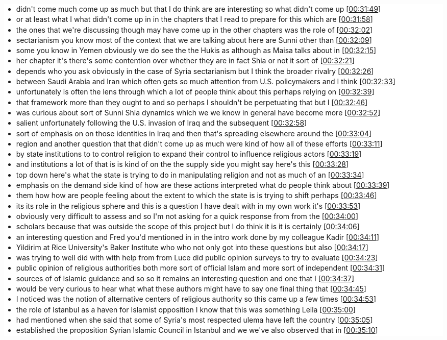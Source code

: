 *  didn't come much come up as much but that I do think are are interesting so what didn't come up [[00:31:49](https://www.youtube.com/watch?v=cpseOHhlWxo&t=1909.24s)]
*  or at least what I what didn't come up in in the chapters that I read to prepare for this which are [[00:31:58](https://www.youtube.com/watch?v=cpseOHhlWxo&t=1918.68s)]
*  the ones that we're discussing though may have come up in the other chapters was the role of [[00:32:02](https://www.youtube.com/watch?v=cpseOHhlWxo&t=1922.84s)]
*  sectarianism you know most of the context that we are talking about here are Sunni other than [[00:32:09](https://www.youtube.com/watch?v=cpseOHhlWxo&t=1929.08s)]
*  some you know in Yemen obviously we do see the the Hukis as although as Maisa talks about in [[00:32:15](https://www.youtube.com/watch?v=cpseOHhlWxo&t=1935.24s)]
*  her chapter it's there's some contention over whether they are in fact Shia or not it sort of [[00:32:21](https://www.youtube.com/watch?v=cpseOHhlWxo&t=1941.72s)]
*  depends who you ask obviously in the case of Syria sectarianism but I think the broader rivalry [[00:32:26](https://www.youtube.com/watch?v=cpseOHhlWxo&t=1946.12s)]
*  between Saudi Arabia and Iran which often gets so much attention from U.S. policymakers and I think [[00:32:33](https://www.youtube.com/watch?v=cpseOHhlWxo&t=1953.08s)]
*  unfortunately is often the lens through which a lot of people think about this perhaps relying on [[00:32:39](https://www.youtube.com/watch?v=cpseOHhlWxo&t=1959.3999999999999s)]
*  that framework more than they ought to and so perhaps I shouldn't be perpetuating that but I [[00:32:46](https://www.youtube.com/watch?v=cpseOHhlWxo&t=1966.12s)]
*  was curious about sort of Sunni Shia dynamics which we we know in general have become more [[00:32:52](https://www.youtube.com/watch?v=cpseOHhlWxo&t=1972.68s)]
*  salient unfortunately following the U.S. invasion of Iraq and the subsequent [[00:32:58](https://www.youtube.com/watch?v=cpseOHhlWxo&t=1978.3600000000001s)]
*  sort of emphasis on on those identities in Iraq and then that's spreading elsewhere around the [[00:33:04](https://www.youtube.com/watch?v=cpseOHhlWxo&t=1984.92s)]
*  region and another question that that didn't come up as much were kind of how all of these efforts [[00:33:11](https://www.youtube.com/watch?v=cpseOHhlWxo&t=1991.16s)]
*  by state institutions to to control religion to expand their control to influence religious actors [[00:33:19](https://www.youtube.com/watch?v=cpseOHhlWxo&t=1999.0s)]
*  and institutions a lot of that is is kind of on the the supply side you might say here's this [[00:33:28](https://www.youtube.com/watch?v=cpseOHhlWxo&t=2008.44s)]
*  top down here's what the state is trying to do in manipulating religion and not as much of an [[00:33:34](https://www.youtube.com/watch?v=cpseOHhlWxo&t=2014.52s)]
*  emphasis on the demand side kind of how are these actions interpreted what do people think about [[00:33:39](https://www.youtube.com/watch?v=cpseOHhlWxo&t=2019.72s)]
*  them how how are people feeling about the extent to which the state is is trying to shift perhaps [[00:33:46](https://www.youtube.com/watch?v=cpseOHhlWxo&t=2026.2s)]
*  its its role in the religious sphere and this is a question I have dealt with in my own work it's [[00:33:53](https://www.youtube.com/watch?v=cpseOHhlWxo&t=2033.48s)]
*  obviously very difficult to assess and so I'm not asking for a quick response from from the [[00:34:00](https://www.youtube.com/watch?v=cpseOHhlWxo&t=2040.28s)]
*  scholars because that was outside the scope of this project but I do think it is it is certainly [[00:34:06](https://www.youtube.com/watch?v=cpseOHhlWxo&t=2046.92s)]
*  an interesting question and Fred you'd mentioned in in the intro work done by my colleague Kadir [[00:34:11](https://www.youtube.com/watch?v=cpseOHhlWxo&t=2051.72s)]
*  Yildirim at Rice University's Baker Institute who who not only got into these questions but also [[00:34:17](https://www.youtube.com/watch?v=cpseOHhlWxo&t=2057.8799999999997s)]
*  was trying to well did with with help from from Luce did public opinion surveys to try to evaluate [[00:34:23](https://www.youtube.com/watch?v=cpseOHhlWxo&t=2063.48s)]
*  public opinion of religious authorities both more sort of official Islam and more sort of independent [[00:34:31](https://www.youtube.com/watch?v=cpseOHhlWxo&t=2071.16s)]
*  sources of of Islamic guidance and so so it remains an interesting question and one that I [[00:34:37](https://www.youtube.com/watch?v=cpseOHhlWxo&t=2077.4s)]
*  would be very curious to hear what what these authors might have to say one final thing that [[00:34:45](https://www.youtube.com/watch?v=cpseOHhlWxo&t=2085.8s)]
*  I noticed was the notion of alternative centers of religious authority so this came up a few times [[00:34:53](https://www.youtube.com/watch?v=cpseOHhlWxo&t=2093.32s)]
*  the role of Istanbul as a haven for Islamist opposition I know that this was something Leila [[00:35:00](https://www.youtube.com/watch?v=cpseOHhlWxo&t=2100.28s)]
*  had mentioned when she said that some of Syria's most respected ulema have left the country [[00:35:05](https://www.youtube.com/watch?v=cpseOHhlWxo&t=2105.24s)]
*  established the proposition Syrian Islamic Council in Istanbul and we we've also observed that in [[00:35:10](https://www.youtube.com/watch?v=cpseOHhlWxo&t=2110.4399999999996s)]
